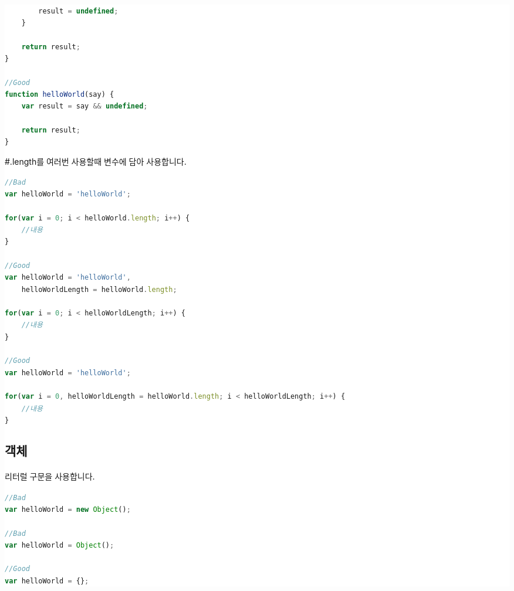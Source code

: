 ````javascript
        result = undefined;
    }

    return result;
}

//Good
function helloWorld(say) {
    var result = say && undefined;

    return result;
}
````

\#.length를 여러번 사용할때 변수에 담아 사용합니다.
````javascript
//Bad
var helloWorld = 'helloWorld';

for(var i = 0; i < helloWorld.length; i++) {
    //내용
}

//Good
var helloWorld = 'helloWorld',
    helloWorldLength = helloWorld.length;

for(var i = 0; i < helloWorldLength; i++) {
    //내용
}

//Good
var helloWorld = 'helloWorld';

for(var i = 0, helloWorldLength = helloWorld.length; i < helloWorldLength; i++) {
    //내용
}
````

## 객체

리터럴 구문을 사용합니다.
````javascript
//Bad
var helloWorld = new Object();

//Bad
var helloWorld = Object();

//Good
var helloWorld = {};
````
